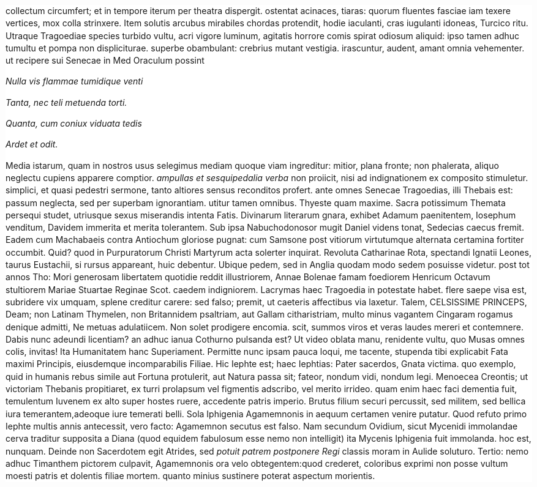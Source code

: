 collectum circumfert; et in tempore iterum per theatra dispergit.
ostentat acinaces, tiaras: quorum fluentes fasciae iam texere vertices,
mox colla strinxere. Item solutis arcubus mirabiles chordas protendit,
hodie iaculanti, cras iugulanti idoneas, Turcico ritu. Utraque
Tragoediae species turbido vultu, acri vigore luminum, agitatis horrore
comis spirat odiosum aliquid: ipso tamen adhuc tumultu et pompa non
displiciturae. superbe obambulant: crebrius mutant vestigia. irascuntur,
audent, amant omnia vehementer. ut recipere sui Senecae in Med Oraculum
possint

*Nulla vis flammae tumidique venti*

*Tanta, nec teli metuenda torti.*

*Quanta, cum coniux viduata tedis*

*Ardet et odit.*

Media istarum, quam in nostros usus selegimus mediam quoque viam
ingreditur: mitior, plana fronte; non phalerata, aliquo neglectu cupiens
apparere comptior. *ampullas et sesquipedalia verba* non proiicit, nisi
ad indignationem ex composito stimuletur. simplici, et quasi pedestri
sermone, tanto altiores sensus reconditos profert. ante omnes Senecae
Tragoedias, illi Thebais est: passum neglecta, sed per superbam
ignorantiam. utitur tamen omnibus. Thyeste quam maxime. Sacra potissimum
Themata persequi studet, utriusque sexus miserandis intenta Fatis.
Divinarum literarum gnara, exhibet Adamum paenitentem, Iosephum
venditum, Davidem immerita et merita tolerantem. Sub ipsa Nabuchodonosor
mugit Daniel videns tonat, Sedecias caecus fremit. Eadem cum Machabaeis
contra Antiochum gloriose pugnat: cum Samsone post vitiorum virtutumque
alternata certamina fortiter occumbit. Quid? quod in Purpuratorum
Christi Martyrum acta solerter inquirat. Revoluta Catharinae Rota,
spectandi Ignatii Leones, taurus Eustachii, si rursus appareant, huic
debentur. Ubique pedem, sed in Anglia quodam modo sedem posuisse
videtur. post tot annos Tho: Mori generosam libertatem quotidie reddit
illustriorem, Annae Bolenae famam foediorem Henricum Octavum stultiorem
Mariae Stuartae Reginae Scot. caedem indigniorem. Lacrymas haec
Tragoedia in potestate habet. flere saepe visa est, subridere vix
umquam, splene creditur carere: sed falso; premit, ut caeteris
affectibus via laxetur. Talem, CELSISSIME PRINCEPS, Deam; non Latinam
Thymelen, non Britannidem psaltriam, aut Gallam citharistriam, multo
minus vagantem Cingaram rogamus denique admitti, Ne metuas adulatiicem.
Non solet prodigere encomia. scit, summos viros et veras laudes mereri
et contemnere. Dabis nunc adeundi licentiam? an adhuc ianua Cothurno
pulsanda est? Ut video oblata manu, renidente vultu, quo Musas omnes
colis, invitas! Ita Humanitatem hanc Superiament. Permitte nunc ipsam
pauca loqui, me tacente, stupenda tibi explicabit Fata maximi Principis,
eiusdemque incomparabilis Filiae. Hic Iephte est; haec Iephtias: Pater
sacerdos, Gnata victima. quo exemplo, quid in humanis rebus simile aut
Fortuna protulerit, aut Natura passa sit; fateor, nondum vidi, nondum
legi. Menoecea Creontis; ut victoriam Thebanis propitiaret, ex turri
prolapsum vel figmentis adscribo, vel merito irrideo. quam enim haec
faci dementia fuit, temulentum Iuvenem ex alto super hostes ruere,
accedente patris imperio. Brutus filium securi percussit, sed militem,
sed bellica iura temerantem,adeoque iure temerati belli. Sola Iphigenia
Agamemnonis in aequum certamen venire putatur. Quod refuto primo Iephte
multis annis antecessit, vero facto: Agamemnon secutus est falso. Nam
secundum Ovidium, sicut Mycenidi immolandae cerva traditur supposita a
Diana (quod equidem fabulosum esse nemo non intelligit) ita Mycenis
Iphigenia fuit immolanda. hoc est, nunquam. Deinde non Sacerdotem egit
Atrides, sed *potuit patrem postponere Regi* classis moram in Aulide
soluturo. Tertio: nemo adhuc Timanthem pictorem culpavit, Agamemnonis
ora velo obtegentem:quod crederet, coloribus exprimi non posse vultum
moesti patris et dolentis filiae mortem. quanto minius sustinere poterat
aspectum morientis.
